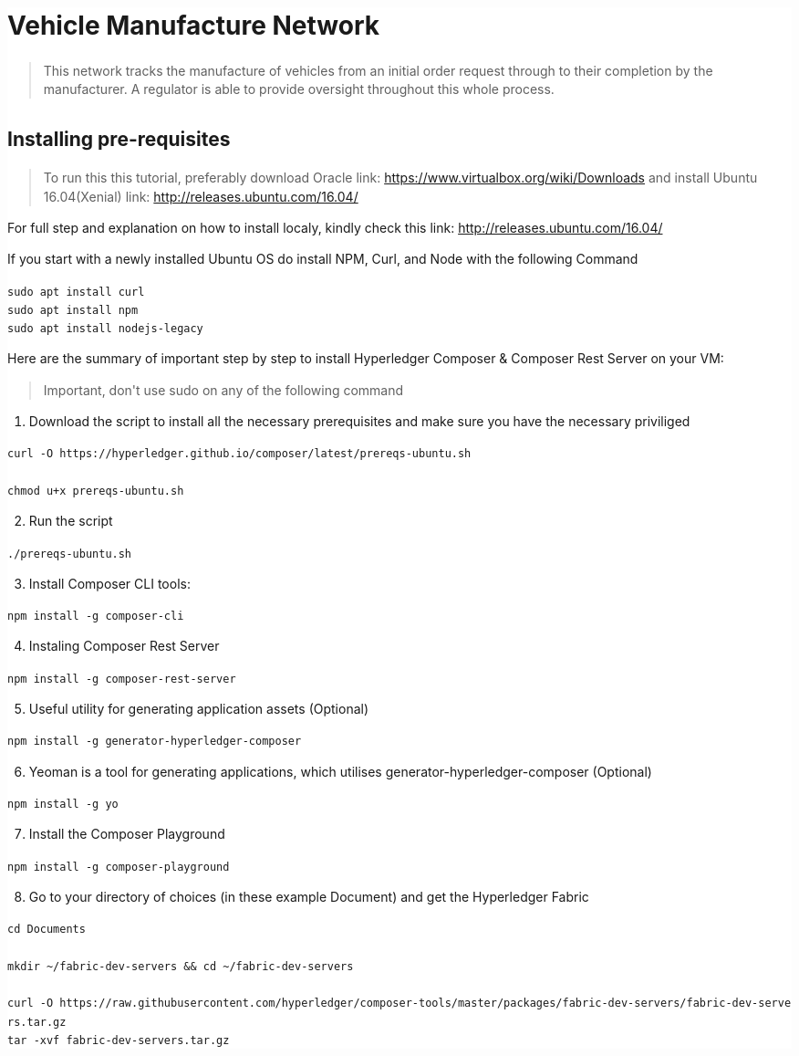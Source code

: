 # Vehicle Manufacture Network

> This network tracks the manufacture of vehicles from an initial order request through to their completion by the manufacturer. A regulator is able to provide oversight throughout this whole process. 

## Installing pre-requisites
> To run this this tutorial, preferably download Oracle link: https://www.virtualbox.org/wiki/Downloads and install Ubuntu 16.04(Xenial) link: http://releases.ubuntu.com/16.04/

For full step and explanation on how to install localy, kindly check this link: http://releases.ubuntu.com/16.04/

If you start with a newly installed Ubuntu OS do install NPM, Curl, and Node with the following Command
```
sudo apt install curl
sudo apt install npm
sudo apt install nodejs-legacy
```

Here are the summary of important step by step to install Hyperledger Composer & Composer Rest Server on your VM:
> Important, don't use sudo on any of the following command

1. Download the script to install all the necessary prerequisites and make sure you have the necessary priviliged
```
curl -O https://hyperledger.github.io/composer/latest/prereqs-ubuntu.sh

chmod u+x prereqs-ubuntu.sh
```
2. Run the script
```
./prereqs-ubuntu.sh
```
3. Install Composer CLI tools:
```
npm install -g composer-cli
```
4. Instaling Composer Rest Server
```
npm install -g composer-rest-server
```
5. Useful utility for generating application assets (Optional)
``` 
npm install -g generator-hyperledger-composer
```
6. Yeoman is a tool for generating applications, which utilises generator-hyperledger-composer (Optional)
```
npm install -g yo
```
7. Install the Composer Playground
```
npm install -g composer-playground
```
8. Go to your directory of choices (in these example Document) and get the Hyperledger Fabric
```
cd Documents

mkdir ~/fabric-dev-servers && cd ~/fabric-dev-servers

curl -O https://raw.githubusercontent.com/hyperledger/composer-tools/master/packages/fabric-dev-servers/fabric-dev-servers.tar.gz
tar -xvf fabric-dev-servers.tar.gz
```